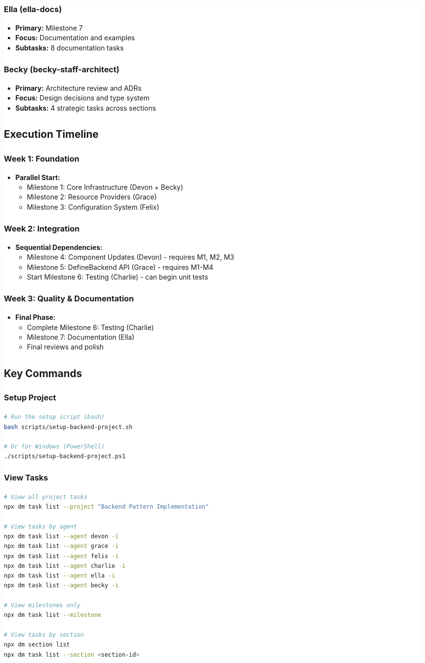 ### Ella (ella-docs)
- **Primary:** Milestone 7
- **Focus:** Documentation and examples
- **Subtasks:** 8 documentation tasks

### Becky (becky-staff-architect)
- **Primary:** Architecture review and ADRs
- **Focus:** Design decisions and type system
- **Subtasks:** 4 strategic tasks across sections

## Execution Timeline

### Week 1: Foundation
- **Parallel Start:**
  - Milestone 1: Core Infrastructure (Devon + Becky)
  - Milestone 2: Resource Providers (Grace)
  - Milestone 3: Configuration System (Felix)

### Week 2: Integration
- **Sequential Dependencies:**
  - Milestone 4: Component Updates (Devon) - requires M1, M2, M3
  - Milestone 5: DefineBackend API (Grace) - requires M1-M4
  - Start Milestone 6: Testing (Charlie) - can begin unit tests

### Week 3: Quality & Documentation
- **Final Phase:**
  - Complete Milestone 6: Testing (Charlie)
  - Milestone 7: Documentation (Ella)
  - Final reviews and polish

## Key Commands

### Setup Project
```bash
# Run the setup script (bash)
bash scripts/setup-backend-project.sh

# Or for Windows (PowerShell)
./scripts/setup-backend-project.ps1
```

### View Tasks
```bash
# View all project tasks
npx dm task list --project "Backend Pattern Implementation"

# View tasks by agent
npx dm task list --agent devon -i
npx dm task list --agent grace -i
npx dm task list --agent felix -i
npx dm task list --agent charlie -i
npx dm task list --agent ella -i
npx dm task list --agent becky -i

# View milestones only
npx dm task list --milestone

# View tasks by section
npx dm section list
npx dm task list --section <section-id>
```
